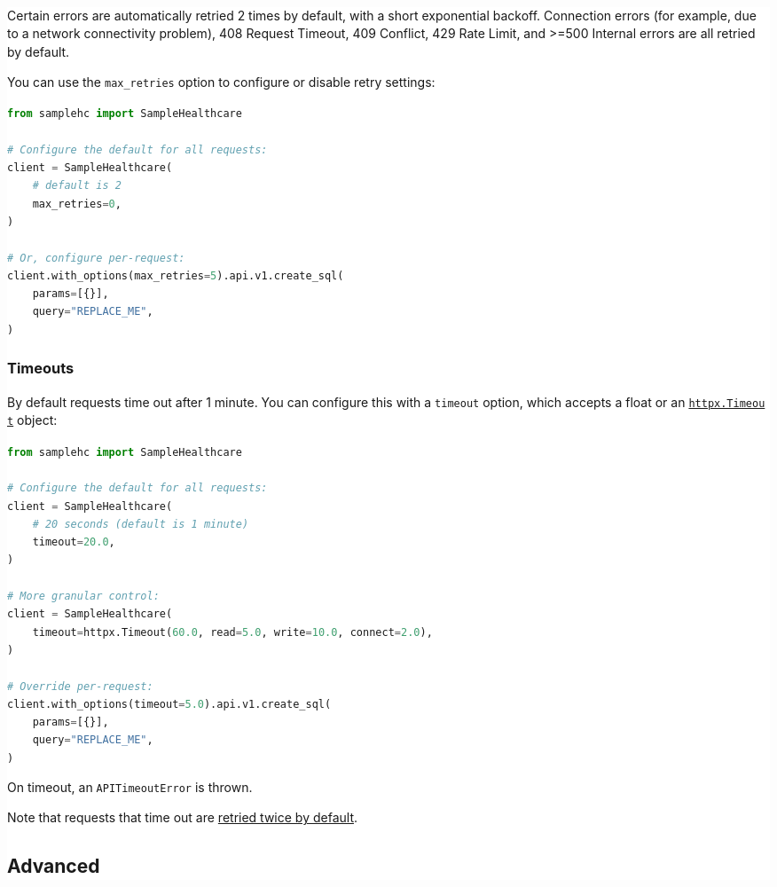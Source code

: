 Certain errors are automatically retried 2 times by default, with a short exponential backoff.
Connection errors (for example, due to a network connectivity problem), 408 Request Timeout, 409 Conflict,
429 Rate Limit, and >=500 Internal errors are all retried by default.

You can use the `max_retries` option to configure or disable retry settings:

```python
from samplehc import SampleHealthcare

# Configure the default for all requests:
client = SampleHealthcare(
    # default is 2
    max_retries=0,
)

# Or, configure per-request:
client.with_options(max_retries=5).api.v1.create_sql(
    params=[{}],
    query="REPLACE_ME",
)
```

### Timeouts

By default requests time out after 1 minute. You can configure this with a `timeout` option,
which accepts a float or an [`httpx.Timeout`](https://www.python-httpx.org/advanced/#fine-tuning-the-configuration) object:

```python
from samplehc import SampleHealthcare

# Configure the default for all requests:
client = SampleHealthcare(
    # 20 seconds (default is 1 minute)
    timeout=20.0,
)

# More granular control:
client = SampleHealthcare(
    timeout=httpx.Timeout(60.0, read=5.0, write=10.0, connect=2.0),
)

# Override per-request:
client.with_options(timeout=5.0).api.v1.create_sql(
    params=[{}],
    query="REPLACE_ME",
)
```

On timeout, an `APITimeoutError` is thrown.

Note that requests that time out are [retried twice by default](#retries).

## Advanced
